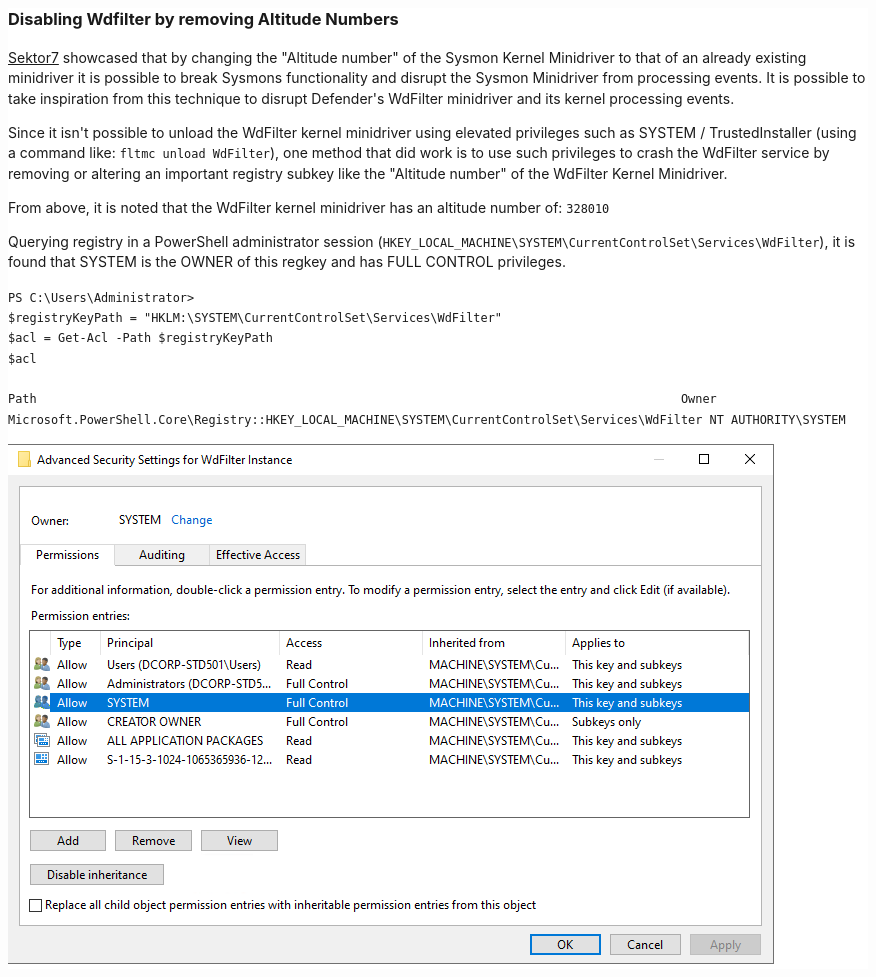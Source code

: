 ### Disabling Wdfilter by removing Altitude Numbers

[Sektor7](https://institute.sektor7.net/rto-maldev-intermediate) showcased that by changing the "Altitude number" of the Sysmon Kernel Minidriver to that of an already existing minidriver it is possible to break Sysmons functionality and disrupt the Sysmon Minidriver from processing events. It is possible to take inspiration from this technique to disrupt Defender's WdFilter minidriver and its kernel processing events.

Since it isn't possible to unload the WdFilter kernel minidriver using elevated privileges such as SYSTEM / TrustedInstaller (using a command like: `fltmc unload WdFilter`), one method that did work is to use such privileges to crash the WdFilter service by removing or altering an important registry subkey like the "Altitude number" of the WdFilter Kernel Minidriver.

From above, it is noted that the WdFilter kernel minidriver has an altitude number of: `328010`

Querying registry in a PowerShell administrator session (`HKEY_LOCAL_MACHINE\SYSTEM\CurrentControlSet\Services\WdFilter`), it is found that SYSTEM is the OWNER of this regkey and has FULL CONTROL privileges.

```
PS C:\Users\Administrator> 
$registryKeyPath = "HKLM:\SYSTEM\CurrentControlSet\Services\WdFilter"
$acl = Get-Acl -Path $registryKeyPath
$acl

Path                                                                                          Owner
Microsoft.PowerShell.Core\Registry::HKEY_LOCAL_MACHINE\SYSTEM\CurrentControlSet\Services\WdFilter NT AUTHORITY\SYSTEM 
```

![](https://raw.githubusercontent.com/m3rcer/m3rcer.github.io/master/_posts/redteaming/Bypass-Tamper-Protection/Images/Pasted%20image%2020221124163404.png)
